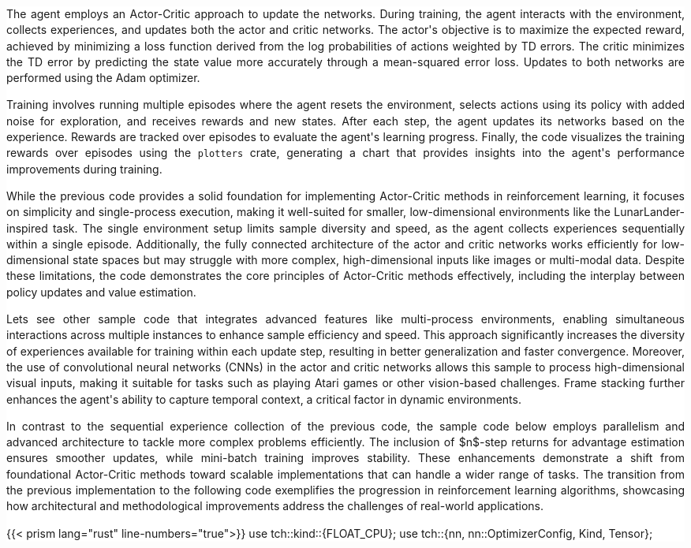 <p style="text-align: justify;">
The agent employs an Actor-Critic approach to update the networks. During training, the agent interacts with the environment, collects experiences, and updates both the actor and critic networks. The actor's objective is to maximize the expected reward, achieved by minimizing a loss function derived from the log probabilities of actions weighted by TD errors. The critic minimizes the TD error by predicting the state value more accurately through a mean-squared error loss. Updates to both networks are performed using the Adam optimizer.
</p>

<p style="text-align: justify;">
Training involves running multiple episodes where the agent resets the environment, selects actions using its policy with added noise for exploration, and receives rewards and new states. After each step, the agent updates its networks based on the experience. Rewards are tracked over episodes to evaluate the agent's learning progress. Finally, the code visualizes the training rewards over episodes using the <code>plotters</code> crate, generating a chart that provides insights into the agent's performance improvements during training.
</p>

<p style="text-align: justify;">
While the previous code provides a solid foundation for implementing Actor-Critic methods in reinforcement learning, it focuses on simplicity and single-process execution, making it well-suited for smaller, low-dimensional environments like the LunarLander-inspired task. The single environment setup limits sample diversity and speed, as the agent collects experiences sequentially within a single episode. Additionally, the fully connected architecture of the actor and critic networks works efficiently for low-dimensional state spaces but may struggle with more complex, high-dimensional inputs like images or multi-modal data. Despite these limitations, the code demonstrates the core principles of Actor-Critic methods effectively, including the interplay between policy updates and value estimation.
</p>

<p style="text-align: justify;">
Lets see other sample code that integrates advanced features like multi-process environments, enabling simultaneous interactions across multiple instances to enhance sample efficiency and speed. This approach significantly increases the diversity of experiences available for training within each update step, resulting in better generalization and faster convergence. Moreover, the use of convolutional neural networks (CNNs) in the actor and critic networks allows this sample to process high-dimensional visual inputs, making it suitable for tasks such as playing Atari games or other vision-based challenges. Frame stacking further enhances the agent's ability to capture temporal context, a critical factor in dynamic environments.
</p>

<p style="text-align: justify;">
In contrast to the sequential experience collection of the previous code, the sample code below employs parallelism and advanced architecture to tackle more complex problems efficiently. The inclusion of $n$-step returns for advantage estimation ensures smoother updates, while mini-batch training improves stability. These enhancements demonstrate a shift from foundational Actor-Critic methods toward scalable implementations that can handle a wider range of tasks. The transition from the previous implementation to the following code exemplifies the progression in reinforcement learning algorithms, showcasing how architectural and methodological improvements address the challenges of real-world applications.
</p>

{{< prism lang="rust" line-numbers="true">}}
use tch::kind::{FLOAT_CPU};
use tch::{nn, nn::OptimizerConfig, Kind, Tensor};
